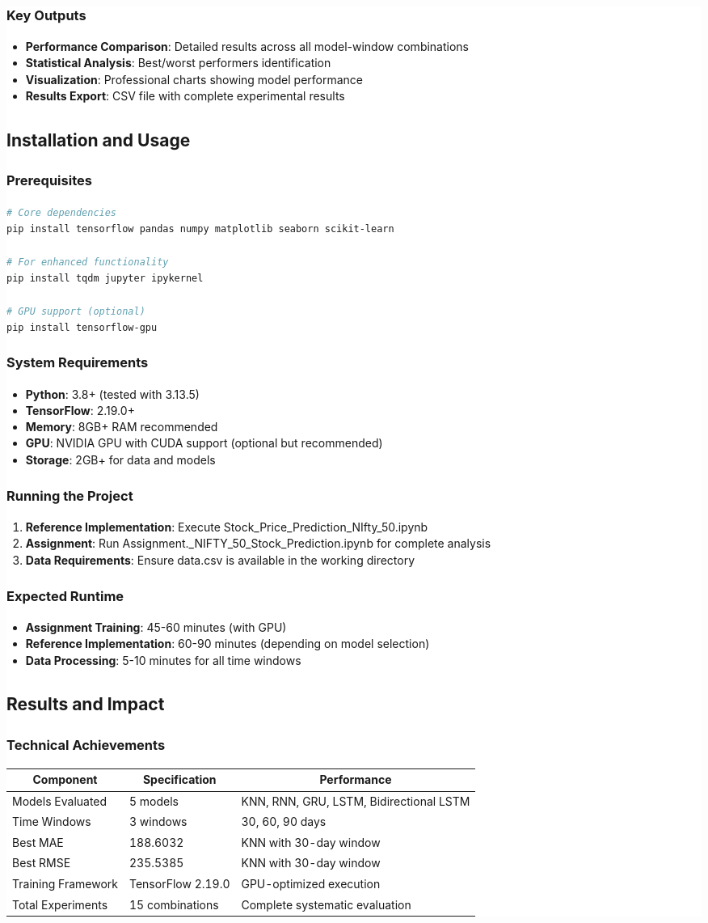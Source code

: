 ### Key Outputs
- **Performance Comparison**: Detailed results across all model-window combinations
- **Statistical Analysis**: Best/worst performers identification
- **Visualization**: Professional charts showing model performance
- **Results Export**: CSV file with complete experimental results

## Installation and Usage

### Prerequisites
```bash
# Core dependencies
pip install tensorflow pandas numpy matplotlib seaborn scikit-learn

# For enhanced functionality
pip install tqdm jupyter ipykernel

# GPU support (optional)
pip install tensorflow-gpu
```

### System Requirements
- **Python**: 3.8+ (tested with 3.13.5)
- **TensorFlow**: 2.19.0+
- **Memory**: 8GB+ RAM recommended
- **GPU**: NVIDIA GPU with CUDA support (optional but recommended)
- **Storage**: 2GB+ for data and models

### Running the Project
1. **Reference Implementation**: Execute Stock_Price_Prediction_NIfty_50.ipynb
2. **Assignment**: Run Assignment._NIFTY_50_Stock_Prediction.ipynb for complete analysis
3. **Data Requirements**: Ensure data.csv is available in the working directory

### Expected Runtime
- **Assignment Training**: 45-60 minutes (with GPU)
- **Reference Implementation**: 60-90 minutes (depending on model selection)
- **Data Processing**: 5-10 minutes for all time windows

## Results and Impact

### Technical Achievements
| Component | Specification | Performance |
|-----------|--------------|-------------|
| Models Evaluated | 5 models | KNN, RNN, GRU, LSTM, Bidirectional LSTM |
| Time Windows | 3 windows | 30, 60, 90 days |
| Best MAE | 188.6032 | KNN with 30-day window |
| Best RMSE | 235.5385 | KNN with 30-day window |
| Training Framework | TensorFlow 2.19.0 | GPU-optimized execution |
| Total Experiments | 15 combinations | Complete systematic evaluation |
